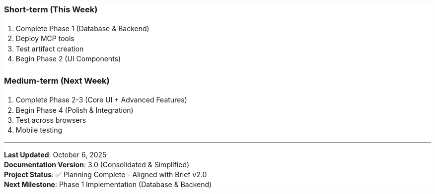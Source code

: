### Short-term (This Week)
1. Complete Phase 1 (Database & Backend)
2. Deploy MCP tools
3. Test artifact creation
4. Begin Phase 2 (UI Components)

### Medium-term (Next Week)
1. Complete Phase 2-3 (Core UI + Advanced Features)
2. Begin Phase 4 (Polish & Integration)
3. Test across browsers
4. Mobile testing

---

**Last Updated**: October 6, 2025  
**Documentation Version**: 3.0 (Consolidated & Simplified)  
**Project Status**: ✅ Planning Complete - Aligned with Brief v2.0  
**Next Milestone**: Phase 1 Implementation (Database & Backend)

